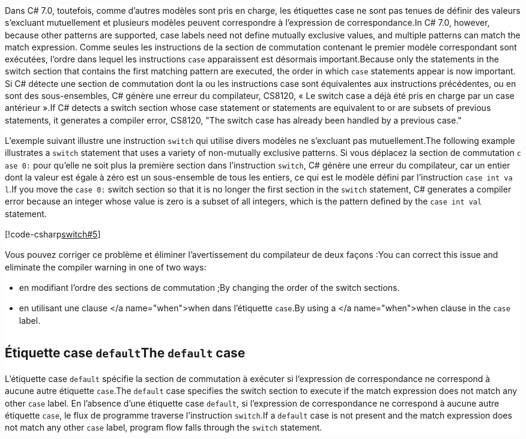  <span data-ttu-id="d3e99-141">Dans C# 7.0, toutefois, comme d’autres modèles sont pris en charge, les étiquettes case ne sont pas tenues de définir des valeurs s’excluant mutuellement et plusieurs modèles peuvent correspondre à l’expression de correspondance.</span><span class="sxs-lookup"><span data-stu-id="d3e99-141">In C# 7.0, however, because other patterns are supported, case labels need not define mutually exclusive values, and multiple patterns can match the match expression.</span></span> <span data-ttu-id="d3e99-142">Comme seules les instructions de la section de commutation contenant le premier modèle correspondant sont exécutées, l’ordre dans lequel les instructions `case` apparaissent est désormais important.</span><span class="sxs-lookup"><span data-stu-id="d3e99-142">Because only the statements in the switch section that contains the first matching pattern are executed, the order in which `case` statements appear is now important.</span></span> <span data-ttu-id="d3e99-143">Si C# détecte une section de commutation dont la ou les instructions case sont équivalentes aux instructions précédentes, ou en sont des sous-ensembles, C# génère une erreur du compilateur, CS8120, « Le switch case a déjà été pris en charge par un case antérieur ».</span><span class="sxs-lookup"><span data-stu-id="d3e99-143">If C# detects a switch section whose case statement or statements are equivalent to or are subsets of previous statements, it generates a compiler error, CS8120, "The switch case has already been handled by a previous case."</span></span> 

 <span data-ttu-id="d3e99-144">L’exemple suivant illustre une instruction `switch` qui utilise divers modèles ne s’excluant pas mutuellement.</span><span class="sxs-lookup"><span data-stu-id="d3e99-144">The following example illustrates a `switch` statement that uses a variety of non-mutually exclusive patterns.</span></span> <span data-ttu-id="d3e99-145">Si vous déplacez la section de commutation `case 0:` pour qu’elle ne soit plus la première section dans l’instruction `switch`, C# génère une erreur du compilateur, car un entier dont la valeur est égale à zéro est un sous-ensemble de tous les entiers, ce qui est le modèle défini par l’instruction `case int val`.</span><span class="sxs-lookup"><span data-stu-id="d3e99-145">If you move the `case 0:` switch section so that it is no longer the first section in the `switch` statement, C# generates a compiler error because an integer whose value is zero is a subset of all integers, which is the pattern defined by the `case int val` statement.</span></span>

 [!code-csharp[switch#5](../../../../samples/snippets/csharp/language-reference/keywords/switch/switch5.cs#1)]    

<span data-ttu-id="d3e99-146">Vous pouvez corriger ce problème et éliminer l’avertissement du compilateur de deux façons :</span><span class="sxs-lookup"><span data-stu-id="d3e99-146">You can correct this issue and eliminate the compiler warning in one of two ways:</span></span>

- <span data-ttu-id="d3e99-147">en modifiant l’ordre des sections de commutation ;</span><span class="sxs-lookup"><span data-stu-id="d3e99-147">By changing the order of the switch sections.</span></span> 
 
- <span data-ttu-id="d3e99-148">en utilisant une clause </a name="when">when</a> dans l’étiquette `case`.</span><span class="sxs-lookup"><span data-stu-id="d3e99-148">By using a </a name="when">when clause</a> in the `case` label.</span></span>
 
## <a name="the-default-case"></a><span data-ttu-id="d3e99-149">Étiquette case `default`</span><span class="sxs-lookup"><span data-stu-id="d3e99-149">The `default` case</span></span>

<span data-ttu-id="d3e99-150">L’étiquette case `default` spécifie la section de commutation à exécuter si l’expression de correspondance ne correspond à aucune autre étiquette `case`.</span><span class="sxs-lookup"><span data-stu-id="d3e99-150">The `default` case specifies the switch section to execute if the match expression does not match any other `case` label.</span></span> <span data-ttu-id="d3e99-151">En l’absence d’une étiquette case `default`, si l’expression de correspondance ne correspond à aucune autre étiquette `case`, le flux de programme traverse l’instruction `switch`.</span><span class="sxs-lookup"><span data-stu-id="d3e99-151">If a `default` case is not present and the match expression does not match any other `case` label, program flow falls through the `switch` statement.</span></span>
